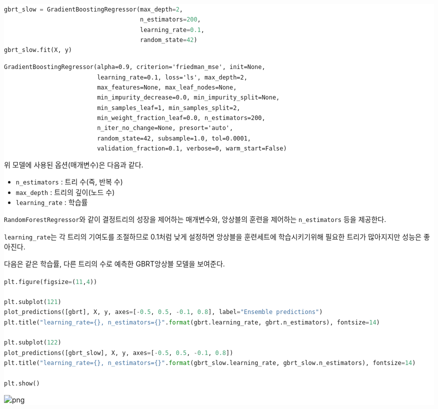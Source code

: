 


```python
gbrt_slow = GradientBoostingRegressor(max_depth=2,
                                      n_estimators=200,
                                      learning_rate=0.1,
                                      random_state=42)
gbrt_slow.fit(X, y)
```




    GradientBoostingRegressor(alpha=0.9, criterion='friedman_mse', init=None,
                              learning_rate=0.1, loss='ls', max_depth=2,
                              max_features=None, max_leaf_nodes=None,
                              min_impurity_decrease=0.0, min_impurity_split=None,
                              min_samples_leaf=1, min_samples_split=2,
                              min_weight_fraction_leaf=0.0, n_estimators=200,
                              n_iter_no_change=None, presort='auto',
                              random_state=42, subsample=1.0, tol=0.0001,
                              validation_fraction=0.1, verbose=0, warm_start=False)



위 모델에 사용된 옵션(매개변수)은 다음과 같다.  

- `n_estimators` : 트리 수(즉, 반복 수)  
- `max_depth` : 트리의 깊이(노드 수)  
- `learning_rate` : 학습률  
    
`RandomForestRegressor`와 같이 결정트리의 성장을 제어하는 매개변수와, 앙상블의 훈련을 제어하는 `n_estimators` 등을 제공한다.  


`learning_rate`는 각 트리의 기여도를 조절하므로 0.1처럼 낮게 설정하면 앙상블을 훈련세트에 학습시키기위해 필요한 트리가 많아지지만 성능은 좋아진다.  


다음은 같은 학습률, 다른 트리의 수로 예측한 GBRT앙상블 모델을 보여준다.  


```python
plt.figure(figsize=(11,4))

plt.subplot(121)
plot_predictions([gbrt], X, y, axes=[-0.5, 0.5, -0.1, 0.8], label="Ensemble predictions")
plt.title("learning_rate={}, n_estimators={}".format(gbrt.learning_rate, gbrt.n_estimators), fontsize=14)

plt.subplot(122)
plot_predictions([gbrt_slow], X, y, axes=[-0.5, 0.5, -0.1, 0.8])
plt.title("learning_rate={}, n_estimators={}".format(gbrt_slow.learning_rate, gbrt_slow.n_estimators), fontsize=14)

plt.show()
```


![png](/assets/images/ML/chap6/output_45_0.png)

